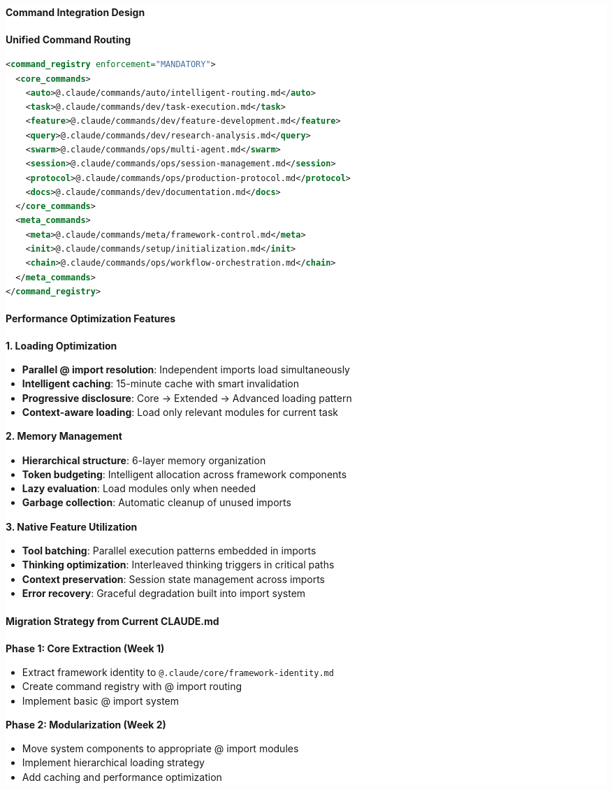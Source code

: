 #### Command Integration Design

**Unified Command Routing**
```xml
<command_registry enforcement="MANDATORY">
  <core_commands>
    <auto>@.claude/commands/auto/intelligent-routing.md</auto>
    <task>@.claude/commands/dev/task-execution.md</task>
    <feature>@.claude/commands/dev/feature-development.md</feature>
    <query>@.claude/commands/dev/research-analysis.md</query>
    <swarm>@.claude/commands/ops/multi-agent.md</swarm>
    <session>@.claude/commands/ops/session-management.md</session>
    <protocol>@.claude/commands/ops/production-protocol.md</protocol>
    <docs>@.claude/commands/dev/documentation.md</docs>
  </core_commands>
  <meta_commands>
    <meta>@.claude/commands/meta/framework-control.md</meta>
    <init>@.claude/commands/setup/initialization.md</init>
    <chain>@.claude/commands/ops/workflow-orchestration.md</chain>
  </meta_commands>
</command_registry>
```

#### Performance Optimization Features

**1. Loading Optimization**
- **Parallel @ import resolution**: Independent imports load simultaneously
- **Intelligent caching**: 15-minute cache with smart invalidation
- **Progressive disclosure**: Core → Extended → Advanced loading pattern
- **Context-aware loading**: Load only relevant modules for current task

**2. Memory Management**
- **Hierarchical structure**: 6-layer memory organization
- **Token budgeting**: Intelligent allocation across framework components
- **Lazy evaluation**: Load modules only when needed
- **Garbage collection**: Automatic cleanup of unused imports

**3. Native Feature Utilization**
- **Tool batching**: Parallel execution patterns embedded in imports
- **Thinking optimization**: Interleaved thinking triggers in critical paths
- **Context preservation**: Session state management across imports
- **Error recovery**: Graceful degradation built into import system

#### Migration Strategy from Current CLAUDE.md

**Phase 1: Core Extraction (Week 1)**
- Extract framework identity to `@.claude/core/framework-identity.md`
- Create command registry with @ import routing
- Implement basic @ import system

**Phase 2: Modularization (Week 2)**
- Move system components to appropriate @ import modules
- Implement hierarchical loading strategy
- Add caching and performance optimization

